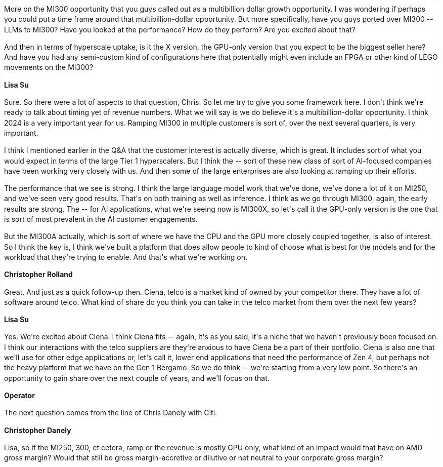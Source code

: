 More on the MI300 opportunity that you guys called out as a multibillion dollar growth opportunity. I was wondering if perhaps you could put a time frame around that multibillion-dollar opportunity. But more specifically, have you guys ported over MI300 -- LLMs to MI300? Have you looked at the performance? How do they perform? Are you excited about that?

And then in terms of hyperscale uptake, is it the X version, the GPU-only version that you expect to be the biggest seller here? And have you had any semi-custom kind of configurations here that potentially might even include an FPGA or other kind of LEGO movements on the MI300?

**Lisa Su**

Sure. So there were a lot of aspects to that question, Chris. So let me try to give you some framework here. I don't think we're ready to talk about timing yet of revenue numbers. What we will say is we do believe it's a multibillion-dollar opportunity. I think 2024 is a very important year for us. Ramping MI300 in multiple customers is sort of, over the next several quarters, is very important.

I think I mentioned earlier in the Q&A that the customer interest is actually diverse, which is great. It includes sort of what you would expect in terms of the large Tier 1 hyperscalers. But I think the -- sort of these new class of sort of AI-focused companies have been working very closely with us. And then some of the large enterprises are also looking at ramping up their efforts.

The performance that we see is strong. I think the large language model work that we've done, we've done a lot of it on MI250, and we've seen very good results. That's on both training as well as inference. I think as we go through MI300, again, the early results are strong. The -- for AI applications, what we're seeing now is MI300X, so let's call it the GPU-only version is the one that is sort of most prevalent in the AI customer engagements.

But the MI300A actually, which is sort of where we have the CPU and the GPU more closely coupled together, is also of interest. So I think the key is, I think we've built a platform that does allow people to kind of choose what is best for the models and for the workload that they're trying to enable. And that's what we're working on.

**Christopher Rolland**

Great. And just as a quick follow-up then. Ciena, telco is a market kind of owned by your competitor there. They have a lot of software around telco. What kind of share do you think you can take in the telco market from them over the next few years?

**Lisa Su**

Yes. We're excited about Ciena. I think Ciena fits -- again, it's as you said, it's a niche that we haven't previously been focused on. I think our interactions with the telco suppliers are they're anxious to have Ciena be a part of their portfolio. Ciena is also one that we'll use for other edge applications or, let's call it, lower end applications that need the performance of Zen 4, but perhaps not the heavy platform that we have on the Gen 1 Bergamo. So we do think -- we're starting from a very low point. So there's an opportunity to gain share over the next couple of years, and we'll focus on that.

**Operator**

The next question comes from the line of Chris Danely with Citi.

**Christopher Danely**

Lisa, so if the MI250, 300, et cetera, ramp or the revenue is mostly GPU only, what kind of an impact would that have on AMD gross margin? Would that still be gross margin-accretive or dilutive or net neutral to your corporate gross margin?
